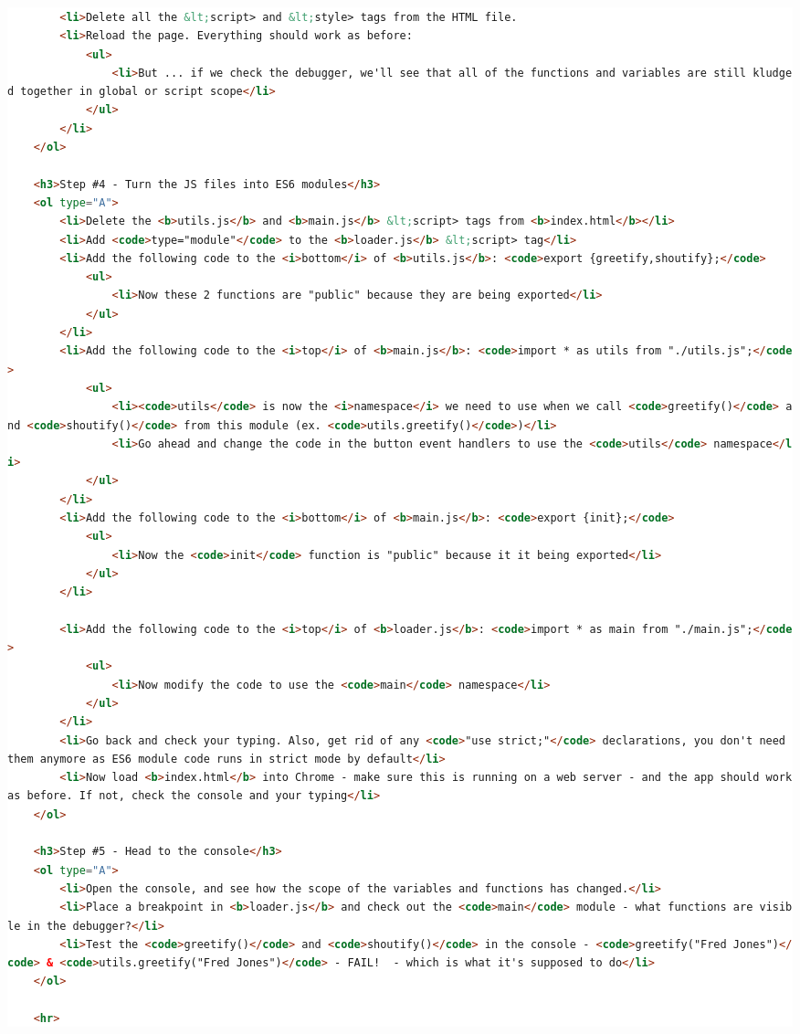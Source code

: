 ```html
		<li>Delete all the &lt;script> and &lt;style> tags from the HTML file.
		<li>Reload the page. Everything should work as before: 
			<ul>
				<li>But ... if we check the debugger, we'll see that all of the functions and variables are still kludged together in global or script scope</li>
			</ul>
		</li>
	</ol>
	
	<h3>Step #4 - Turn the JS files into ES6 modules</h3>
	<ol type="A">
		<li>Delete the <b>utils.js</b> and <b>main.js</b> &lt;script> tags from <b>index.html</b></li>
		<li>Add <code>type="module"</code> to the <b>loader.js</b> &lt;script> tag</li>
		<li>Add the following code to the <i>bottom</i> of <b>utils.js</b>: <code>export {greetify,shoutify};</code>
			<ul>
				<li>Now these 2 functions are "public" because they are being exported</li>
			</ul>
		</li>
		<li>Add the following code to the <i>top</i> of <b>main.js</b>: <code>import * as utils from "./utils.js";</code>
			<ul>
				<li><code>utils</code> is now the <i>namespace</i> we need to use when we call <code>greetify()</code> and <code>shoutify()</code> from this module (ex. <code>utils.greetify()</code>)</li>
				<li>Go ahead and change the code in the button event handlers to use the <code>utils</code> namespace</li>
			</ul>
		</li>
		<li>Add the following code to the <i>bottom</i> of <b>main.js</b>: <code>export {init};</code>
			<ul>
				<li>Now the <code>init</code> function is "public" because it it being exported</li>
			</ul>
		</li>
		
		<li>Add the following code to the <i>top</i> of <b>loader.js</b>: <code>import * as main from "./main.js";</code>
			<ul>
				<li>Now modify the code to use the <code>main</code> namespace</li>
			</ul>
		</li>
		<li>Go back and check your typing. Also, get rid of any <code>"use strict;"</code> declarations, you don't need them anymore as ES6 module code runs in strict mode by default</li>
		<li>Now load <b>index.html</b> into Chrome - make sure this is running on a web server - and the app should work as before. If not, check the console and your typing</li>
	</ol>
	
	<h3>Step #5 - Head to the console</h3>
	<ol type="A">
		<li>Open the console, and see how the scope of the variables and functions has changed.</li>
		<li>Place a breakpoint in <b>loader.js</b> and check out the <code>main</code> module - what functions are visible in the debugger?</li>
		<li>Test the <code>greetify()</code> and <code>shoutify()</code> in the console - <code>greetify("Fred Jones")</code> & <code>utils.greetify("Fred Jones")</code> - FAIL!  - which is what it's supposed to do</li>
	</ol>
	
	<hr>
```